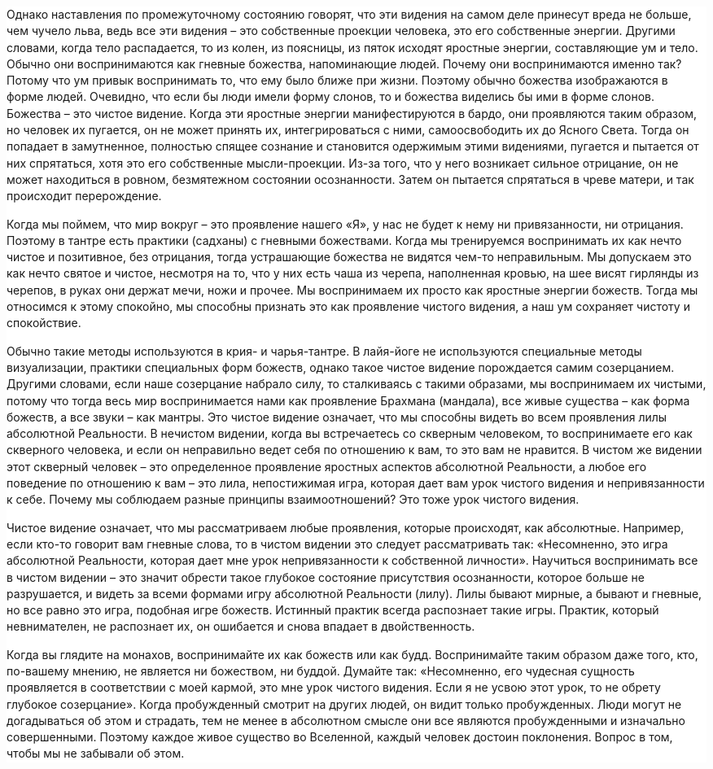   
 Однако наставления по промежуточному состоянию говорят, что эти видения на самом деле принесут вреда не больше, чем чучело льва, ведь все эти видения – это собственные проекции человека, это его собственные энергии. Другими словами, когда тело распадается, то из колен, из поясницы, из пяток исходят яростные энергии, составляющие ум и тело. Обычно они воспринимаются как гневные божества, напоминающие людей. Почему они воспринимаются именно так? Потому что ум привык воспринимать то, что ему было ближе при жизни. Поэтому обычно божества изображаются в форме людей. Очевидно, что если бы люди имели форму слонов, то и божества виделись бы ими в форме слонов. Божества – это чистое видение. Когда эти яростные энергии манифестируются в бардо, они проявляются таким образом, но человек их пугается, он не может принять их, интегрироваться с ними, самоосвободить их до Ясного Света. Тогда он попадает в замутненное, полностью спящее сознание и становится одержимым этими видениями, пугается и пытается от них спрятаться, хотя это его собственные мысли-проекции. Из-за того, что у него возникает сильное отрицание, он не может находиться в ровном, безмятежном состоянии осознанности. Затем он пытается спрятаться в чреве матери, и так происходит перерождение.

  
 Когда мы поймем, что мир вокруг – это проявление нашего «Я», у нас не будет к нему ни привязанности, ни отрицания. Поэтому в тантре есть практики (садханы) с гневными божествами. Когда мы тренируемся воспринимать их как нечто чистое и позитивное, без отрицания, тогда устрашающие божества не видятся чем-то неправильным. Мы допускаем это как нечто святое и чистое, несмотря на то, что у них есть чаша из черепа, наполненная кровью, на шее висят гирлянды из черепов, в руках они держат мечи, ножи и прочее. Мы воспринимаем их просто как яростные энергии божеств. Тогда мы относимся к этому спокойно, мы способны признать это как проявление чистого видения, а наш ум сохраняет чистоту и спокойствие.

  
 Обычно такие методы используются в крия- и чарья-тантре. В лайя-йоге не используются специальные методы визуализации, практики специальных форм божеств, однако такое чистое видение порождается самим созерцанием. Другими словами, если наше созерцание набрало силу, то сталкиваясь с такими образами, мы воспринимаем их чистыми, потому что тогда весь мир воспринимается нами как проявление Брахмана (мандала), все живые существа – как форма божеств, а все звуки – как мантры. Это чистое видение означает, что мы способны видеть во всем проявления лилы абсолютной Реальности. В нечистом видении, когда вы встречаетесь со скверным человеком, то воспринимаете его как скверного человека, и если он неправильно ведет себя по отношению к вам, то это вам не нравится. В чистом же видении этот скверный человек – это определенное проявление яростных аспектов абсолютной Реальности, а любое его поведение по отношению к вам – это лила, непостижимая игра, которая дает вам урок чистого видения и непривязанности к себе. Почему мы соблюдаем разные принципы взаимоотношений? Это тоже урок чистого видения.

  
 Чистое видение означает, что мы рассматриваем любые проявления, которые происходят, как абсолютные. Например, если кто-то говорит вам гневные слова, то в чистом видении это следует рассматривать так: «Несомненно, это игра абсолютной Реальности, которая дает мне урок непривязанности к собственной личности». Научиться воспринимать все в чистом видении – это значит обрести такое глубокое состояние присутствия осознанности, которое больше не разрушается, и видеть за всеми формами игру абсолютной Реальности (лилу). Лилы бывают мирные, а бывают и гневные, но все равно это игра, подобная игре божеств. Истинный практик всегда распознает такие игры. Практик, который невнимателен, не распознает их, он ошибается и снова впадает в двойственность.

  
 Когда вы глядите на монахов, воспринимайте их как божеств или как будд. Воспринимайте таким образом даже того, кто, по-вашему мнению, не является ни божеством, ни буддой. Думайте так: «Несомненно, его чудесная сущность проявляется в соответствии с моей кармой, это мне урок чистого видения. Если я не усвою этот урок, то не обрету глубокое созерцание». Когда пробужденный смотрит на других людей, он видит только пробужденных. Люди могут не догадываться об этом и страдать, тем не менее в абсолютном смысле они все являются пробужденными и изначально совершенными. Поэтому каждое живое существо во Вселенной, каждый человек достоин поклонения. Вопрос в том, чтобы мы не забывали об этом.
